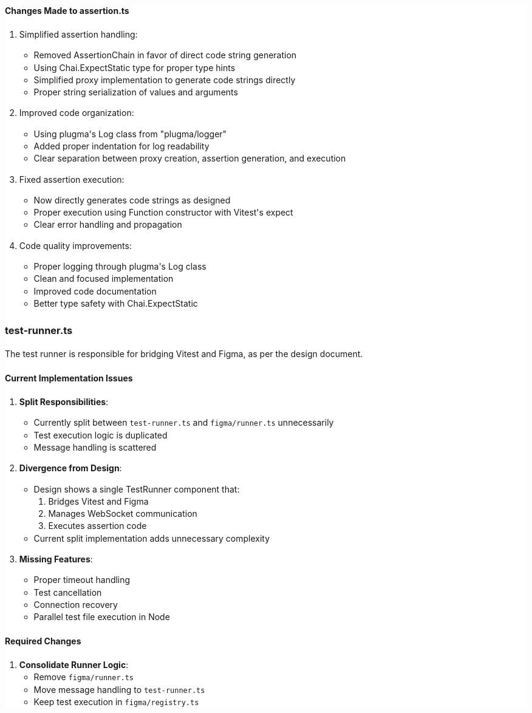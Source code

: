 #### Changes Made to assertion.ts

1. Simplified assertion handling:
   - Removed AssertionChain in favor of direct code string generation
   - Using Chai.ExpectStatic type for proper type hints
   - Simplified proxy implementation to generate code strings directly
   - Proper string serialization of values and arguments

2. Improved code organization:
   - Using plugma's Log class from "plugma/logger"
   - Added proper indentation for log readability
   - Clear separation between proxy creation, assertion generation, and execution

3. Fixed assertion execution:
   - Now directly generates code strings as designed
   - Proper execution using Function constructor with Vitest's expect
   - Clear error handling and propagation

4. Code quality improvements:
   - Proper logging through plugma's Log class
   - Clean and focused implementation
   - Improved code documentation
   - Better type safety with Chai.ExpectStatic

### test-runner.ts

The test runner is responsible for bridging Vitest and Figma, as per the design document.

#### Current Implementation Issues

1. **Split Responsibilities**:
   - Currently split between `test-runner.ts` and `figma/runner.ts` unnecessarily
   - Test execution logic is duplicated
   - Message handling is scattered

2. **Divergence from Design**:
   - Design shows a single TestRunner component that:
     1. Bridges Vitest and Figma
     2. Manages WebSocket communication
     3. Executes assertion code
   - Current split implementation adds unnecessary complexity

3. **Missing Features**:
   - Proper timeout handling
   - Test cancellation
   - Connection recovery
   - Parallel test file execution in Node

#### Required Changes

1. **Consolidate Runner Logic**:
   - Remove `figma/runner.ts`
   - Move message handling to `test-runner.ts`
   - Keep test execution in `figma/registry.ts`
